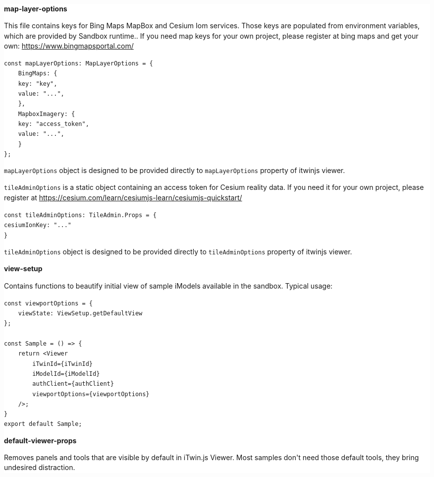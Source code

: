 **map-layer-options**

This file contains keys for Bing Maps MapBox and Cesium Iom services. Those keys are populated from environment variables, which are provided by Sandbox runtime..
If you need map keys for your own project, please register at bing maps and get your own: <https://www.bingmapsportal.com/>

    const mapLayerOptions: MapLayerOptions = {
        BingMaps: {
        key: "key",
        value: "...",
        },
        MapboxImagery: {
        key: "access_token",
        value: "...",
        }
    };

`mapLayerOptions` object is designed to be provided directly to `mapLayerOptions` property of itwinjs viewer.

`tileAdminOptions` is a static object containing an access token for Cesium reality data.
If you need it for your own project, please register at <https://cesium.com/learn/cesiumjs-learn/cesiumjs-quickstart/>

    const tileAdminOptions: TileAdmin.Props = {
    cesiumIonKey: "..."
    }

`tileAdminOptions` object is designed to be provided directly to `tileAdminOptions` property of itwinjs viewer.

**view-setup**

Contains functions to beautify initial view of sample iModels available in the sandbox.
Typical usage:

```
const viewportOptions = {
    viewState: ViewSetup.getDefaultView
};

const Sample = () => {
    return <Viewer
        iTwinId={iTwinId}
        iModelId={iModelId}
        authClient={authClient}
        viewportOptions={viewportOptions}
    />;
}
export default Sample;
```

**default-viewer-props**

Removes panels and tools that are visible by default in iTwin.js Viewer. Most samples don't need those default tools, they bring undesired distraction.
